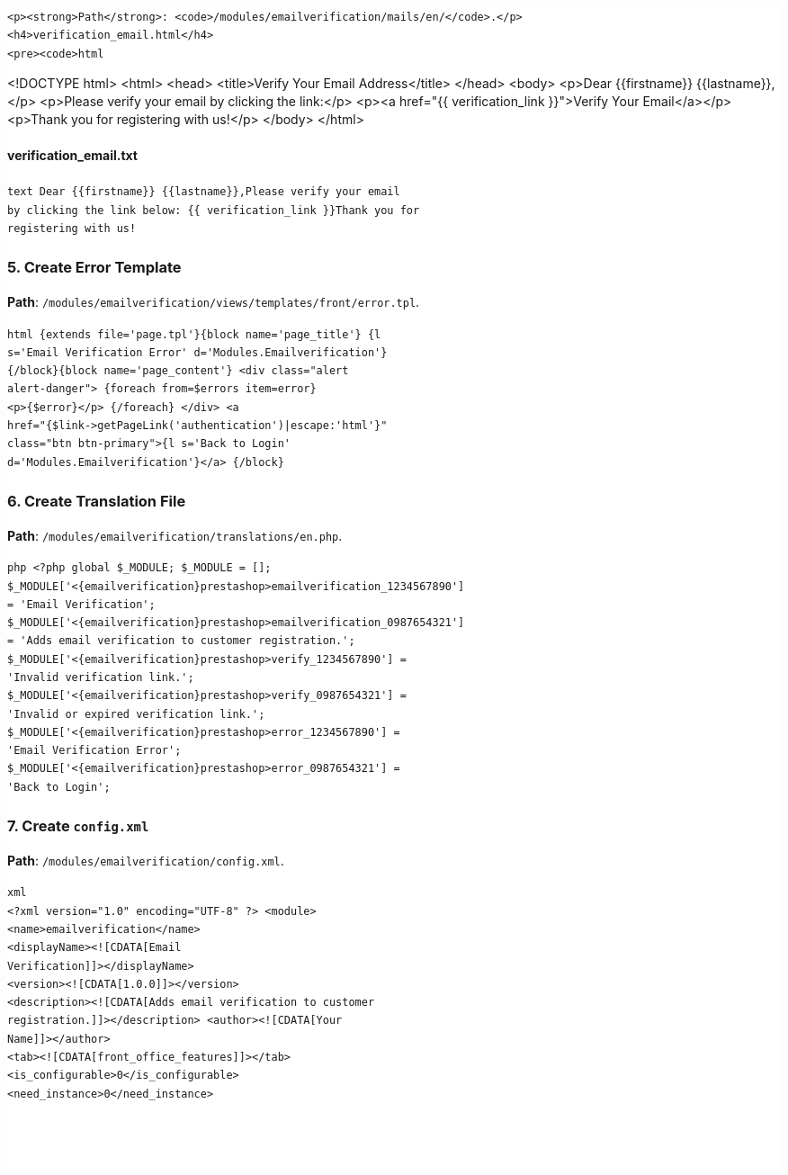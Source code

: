     <p><strong>Path</strong>: <code>/modules/emailverification/mails/en/</code>.</p>
    <h4>verification_email.html</h4>
    <pre><code>html
&lt;!DOCTYPE html&gt;
&lt;html&gt;
&lt;head&gt;
    &lt;title&gt;Verify Your Email Address&lt;/title&gt;
&lt;/head&gt;
&lt;body&gt;
    &lt;p&gt;Dear {{firstname}} {{lastname}},&lt;/p&gt;
    &lt;p&gt;Please verify your email by clicking the link:&lt;/p&gt;
    &lt;p&gt;&lt;a href="{{ verification_link }}"&gt;Verify Your Email&lt;/a&gt;&lt;/p&gt;
    &lt;p&gt;Thank you for registering with us!&lt;/p&gt;
&lt;/body&gt;
&lt;/html&gt;
    </code></pre>
    <h4>verification_email.txt</h4>
    <pre><code>text
Dear {{firstname}} {{lastname}},Please verify your email by clicking the link below:
{{ verification_link }}Thank you for registering with us!
    </code></pre>    <h3>5. Create Error Template</h3>
    <p><strong>Path</strong>: <code>/modules/emailverification/views/templates/front/error.tpl</code>.</p>
    <pre><code>html
{extends file='page.tpl'}{block name='page_title'}
    {l s='Email Verification Error' d='Modules.Emailverification'}
{/block}{block name='page_content'}
    &lt;div class="alert alert-danger"&gt;
        {foreach from=$errors item=error}
            &lt;p&gt;{$error}&lt;/p&gt;
        {/foreach}
    &lt;/div&gt;
    &lt;a href="{$link-&gt;getPageLink('authentication')|escape:'html'}" class="btn btn-primary"&gt;{l s='Back to Login' d='Modules.Emailverification'}&lt;/a&gt;
{/block}
    </code></pre>    <h3>6. Create Translation File</h3>
    <p><strong>Path</strong>: <code>/modules/emailverification/translations/en.php</code>.</p>
    <pre><code>php
&lt;?php
global $_MODULE;
$_MODULE = [];
$_MODULE['&lt;{emailverification}prestashop&gt;emailverification_1234567890'] = 'Email Verification';
$_MODULE['&lt;{emailverification}prestashop&gt;emailverification_0987654321'] = 'Adds email verification to customer registration.';
$_MODULE['&lt;{emailverification}prestashop&gt;verify_1234567890'] = 'Invalid verification link.';
$_MODULE['&lt;{emailverification}prestashop&gt;verify_0987654321'] = 'Invalid or expired verification link.';
$_MODULE['&lt;{emailverification}prestashop&gt;error_1234567890'] = 'Email Verification Error';
$_MODULE['&lt;{emailverification}prestashop&gt;error_0987654321'] = 'Back to Login';
    </code></pre>    <h3>7. Create <code>config.xml</code></h3>
    <p><strong>Path</strong>: <code>/modules/emailverification/config.xml</code>.</p>
    <pre><code>xml
&lt;?xml version="1.0" encoding="UTF-8" ?&gt;
&lt;module&gt;
    &lt;name&gt;emailverification&lt;/name&gt;
    &lt;displayName&gt;&lt;![CDATA[Email Verification]]&gt;&lt;/displayName&gt;
    &lt;version&gt;&lt;![CDATA[1.0.0]]&gt;&lt;/version&gt;
    &lt;description&gt;&lt;![CDATA[Adds email verification to customer registration.]]&gt;&lt;/description&gt;
    &lt;author&gt;&lt;![CDATA[Your Name]]&gt;&lt;/author&gt;
    &lt;tab&gt;&lt;![CDATA[front_office_features]]&gt;&lt;/tab&gt;
    &lt;is_configurable&gt;0&lt;/is_configurable&gt;
    &lt;need_instance&gt;0&lt;/need_instance&gt;
